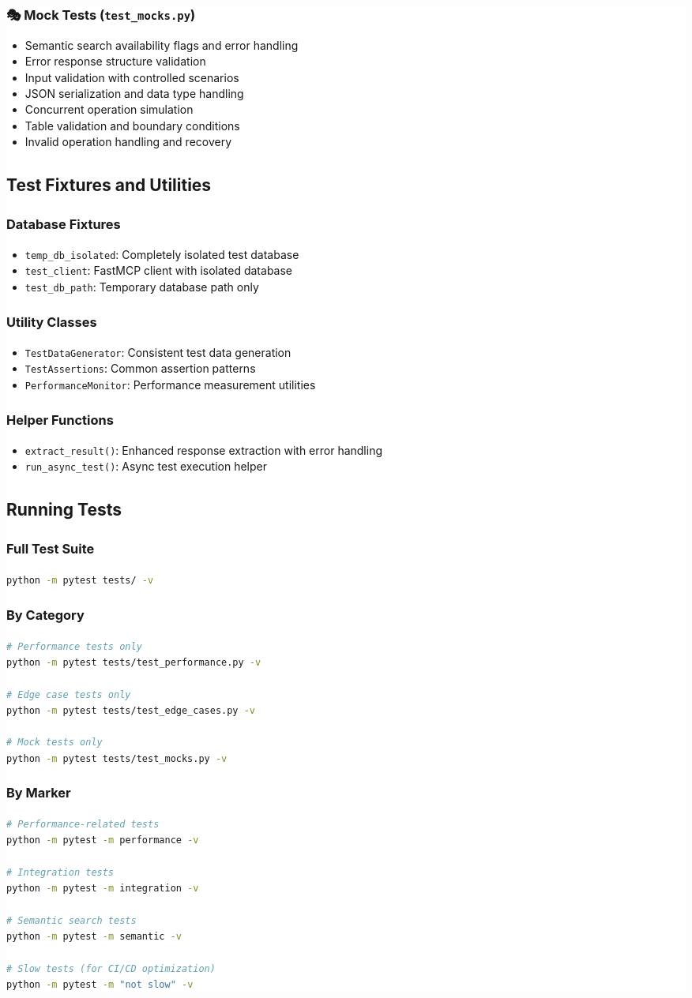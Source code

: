 ### 🎭 **Mock Tests** (`test_mocks.py`)
- Semantic search availability flags and error handling
- Error response structure validation
- Input validation with controlled scenarios
- JSON serialization and data type handling
- Concurrent operation simulation
- Table validation and boundary conditions
- Invalid operation handling and recovery

## Test Fixtures and Utilities

### Database Fixtures
- `temp_db_isolated`: Completely isolated test database
- `test_client`: FastMCP client with isolated database
- `test_db_path`: Temporary database path only

### Utility Classes
- `TestDataGenerator`: Consistent test data generation
- `TestAssertions`: Common assertion patterns
- `PerformanceMonitor`: Performance measurement utilities

### Helper Functions
- `extract_result()`: Enhanced response extraction with error handling
- `run_async_test()`: Async test execution helper

## Running Tests

### Full Test Suite
```bash
python -m pytest tests/ -v
```

### By Category
```bash
# Performance tests only
python -m pytest tests/test_performance.py -v

# Edge case tests only  
python -m pytest tests/test_edge_cases.py -v

# Mock tests only
python -m pytest tests/test_mocks.py -v
```

### By Marker
```bash
# Performance-related tests
python -m pytest -m performance -v

# Integration tests
python -m pytest -m integration -v

# Semantic search tests
python -m pytest -m semantic -v

# Slow tests (for CI/CD optimization)
python -m pytest -m "not slow" -v
```
